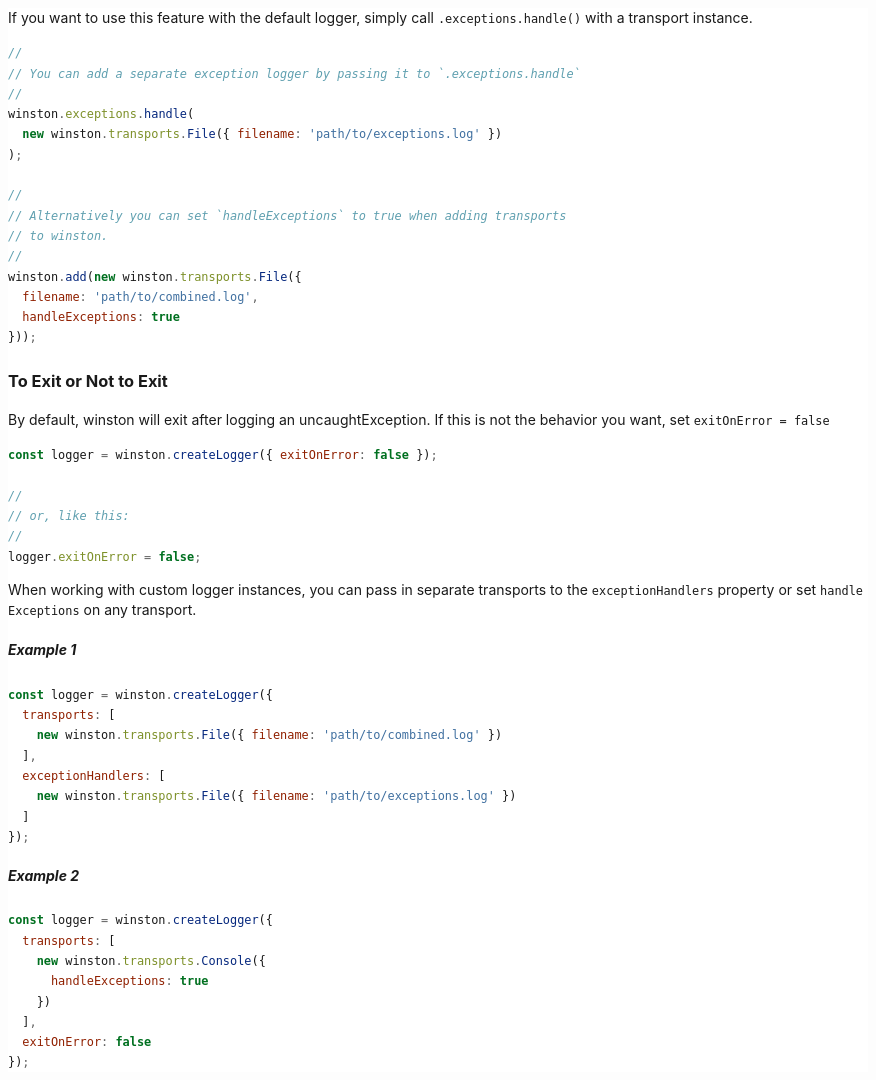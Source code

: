 If you want to use this feature with the default logger, simply call
`.exceptions.handle()` with a transport instance.

``` js
//
// You can add a separate exception logger by passing it to `.exceptions.handle`
//
winston.exceptions.handle(
  new winston.transports.File({ filename: 'path/to/exceptions.log' })
);

//
// Alternatively you can set `handleExceptions` to true when adding transports
// to winston.
//
winston.add(new winston.transports.File({
  filename: 'path/to/combined.log',
  handleExceptions: true
}));
```

### To Exit or Not to Exit

By default, winston will exit after logging an uncaughtException. If this is
not the behavior you want, set `exitOnError = false`

``` js
const logger = winston.createLogger({ exitOnError: false });

//
// or, like this:
//
logger.exitOnError = false;
```

When working with custom logger instances, you can pass in separate transports
to the `exceptionHandlers` property or set `handleExceptions` on any
transport.

##### Example 1

``` js
const logger = winston.createLogger({
  transports: [
    new winston.transports.File({ filename: 'path/to/combined.log' })
  ],
  exceptionHandlers: [
    new winston.transports.File({ filename: 'path/to/exceptions.log' })
  ]
});
```

##### Example 2

``` js
const logger = winston.createLogger({
  transports: [
    new winston.transports.Console({
      handleExceptions: true
    })
  ],
  exitOnError: false
});
```
